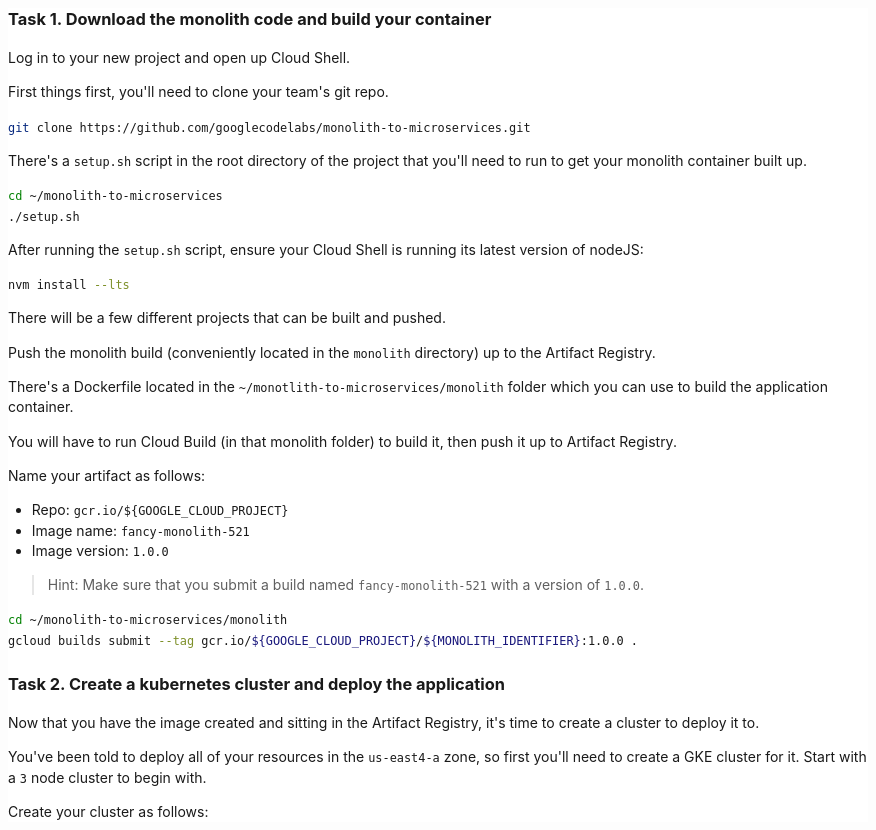 ### Task 1. Download the monolith code and build your container

Log in to your new project and open up Cloud Shell.

First things first, you'll need to clone your team's git repo. 

```bash
git clone https://github.com/googlecodelabs/monolith-to-microservices.git
```

There's a `setup.sh` script in the root directory of the project that you'll need to run to get your monolith container built up.

```bash
cd ~/monolith-to-microservices
./setup.sh
```

After running the `setup.sh` script, ensure your Cloud Shell is running its latest version of nodeJS:

```bash
nvm install --lts
```

There will be a few different projects that can be built and pushed.

Push the monolith build (conveniently located in the `monolith` directory) up to the Artifact Registry. 

There's a Dockerfile located in the `~/monotlith-to-microservices/monolith` folder which you can use to build the application container.

You will have to run Cloud Build (in that monolith folder) to build it, then push it up to Artifact Registry.

Name your artifact as follows:

- Repo: `gcr.io/${GOOGLE_CLOUD_PROJECT}`
- Image name: `fancy-monolith-521`
- Image version: `1.0.0`

> Hint: Make sure that you submit a build named `fancy-monolith-521` with a version of `1.0.0`.

```bash
cd ~/monolith-to-microservices/monolith
gcloud builds submit --tag gcr.io/${GOOGLE_CLOUD_PROJECT}/${MONOLITH_IDENTIFIER}:1.0.0 .
```

### Task 2. Create a kubernetes cluster and deploy the application

Now that you have the image created and sitting in the Artifact Registry, it's time to create a cluster to deploy it to.

You've been told to deploy all of your resources in the `us-east4-a` zone, so first you'll need to create a GKE cluster for it. Start with a `3` node cluster to begin with.

Create your cluster as follows:
